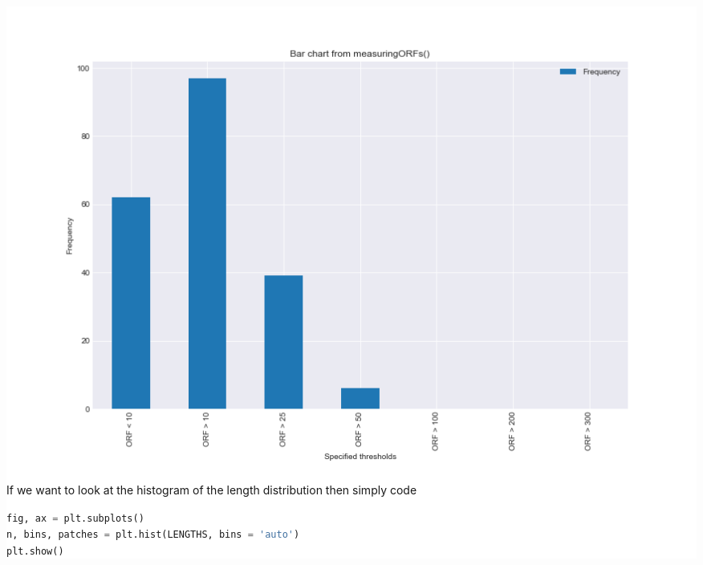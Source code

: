 ![first-bar](https://github.com/markuspleijzier/ORFDiscovery/blob/master/images/Bar%20chart%20from%20measuringORFs.png)


If we want to look at the histogram of the length distribution then simply code

```python
fig, ax = plt.subplots()
n, bins, patches = plt.hist(LENGTHS, bins = 'auto')
plt.show()
```